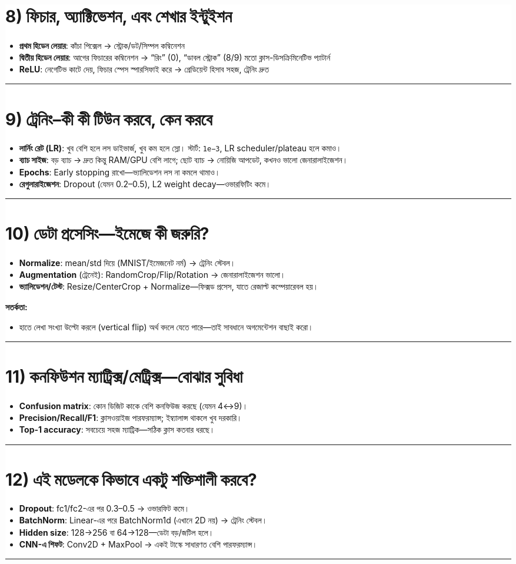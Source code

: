 
# 8) ফিচার, অ্যাক্টিভেশন, এবং শেখার ইন্টুইশন

* **প্রথম হিডেন লেয়ার**: কাঁচা পিক্সেল → স্ট্রোক/ডট/সিম্পল কম্বিনেশন
* **দ্বিতীয় হিডেন লেয়ার**: আগের ফিচারের কম্বিনেশন → “রিং” (0), “ডাবল স্ট্রোক” (8/9) মতো ক্লাস-ডিসক্রিমিনেটিভ প্যাটার্ন
* **ReLU**: নেগেটিভ কাটে দেয়, ফিচার স্পেস স্পারসিফাই করে → গ্রেডিয়েন্ট হিসাব সহজ, ট্রেনিং দ্রুত

---

# 9) ট্রেনিং–**কী কী টিউন করবে, কেন করবে**

* **লার্নিং রেট (LR)**: খুব বেশি হলে লস ডাইভার্জ, খুব কম হলে স্লো। স্টার্ট: `1e−3`, LR scheduler/plateau হলে কমাও।
* **ব্যাচ সাইজ**: বড় ব্যাচ → দ্রুত কিন্তু RAM/GPU বেশি লাগে; ছোট ব্যাচ → নোয়িজি আপডেট, কখনও ভালো জেনারালাইজেশন।
* **Epochs**: Early stopping রাখো—ভ্যালিডেশন লস না কমলে থামাও।
* **রেগুলারাইজেশন**: Dropout (যেমন 0.2–0.5), L2 weight decay—ওভারফিটিং কমে।

---

# 10) ডেটা প্রসেসিং—ইমেজে কী জরুরি?

* **Normalize**: mean/std দিয়ে (MNIST/ইমেজনেট নর্ম) → ট্রেনিং স্টেবল।
* **Augmentation** (ট্রেনেই): RandomCrop/Flip/Rotation → জেনারালাইজেশন ভালো।
* **ভ্যালিডেশন/টেস্ট**: Resize/CenterCrop + Normalize—ফিক্সড প্রসেস, যাতে রেজাল্ট কম্পেয়ারেবল হয়।

**সতর্কতা:**

* হাতে লেখা সংখ্যা উল্টো করলে (vertical flip) অর্থ বদলে যেতে পারে—তাই সাবধানে অগমেন্টেশন বাছাই করো।

---

# 11) কনফিউশন ম্যাট্রিক্স/মেট্রিক্স—বোঝার সুবিধা

* **Confusion matrix**: কোন ডিজিট কাকে বেশি কনফিউজ করছে (যেমন 4↔9)।
* **Precision/Recall/F1**: ক্লাসওয়াইজ পারফরম্যান্স; ইম্ব্যালান্স থাকলে খুব দরকারি।
* **Top-1 accuracy**: সবচেয়ে সহজ ম্যাট্রিক—সঠিক ক্লাস কতবার ধরছে।

---

# 12) এই মডেলকে কিভাবে একটু শক্তিশালী করবে?

* **Dropout**: fc1/fc2-এর পর 0.3–0.5 → ওভারফিট কমে।
* **BatchNorm**: Linear-এর পরে BatchNorm1d (এখানে 2D নয়) → ট্রেনিং স্টেবল।
* **Hidden size**: 128→256 বা 64→128—ডেটা বড়/জটিল হলে।
* **CNN-এ শিফট**: Conv2D + MaxPool → একই টাস্কে সাধারণত বেশি পারফরম্যান্স।

---
